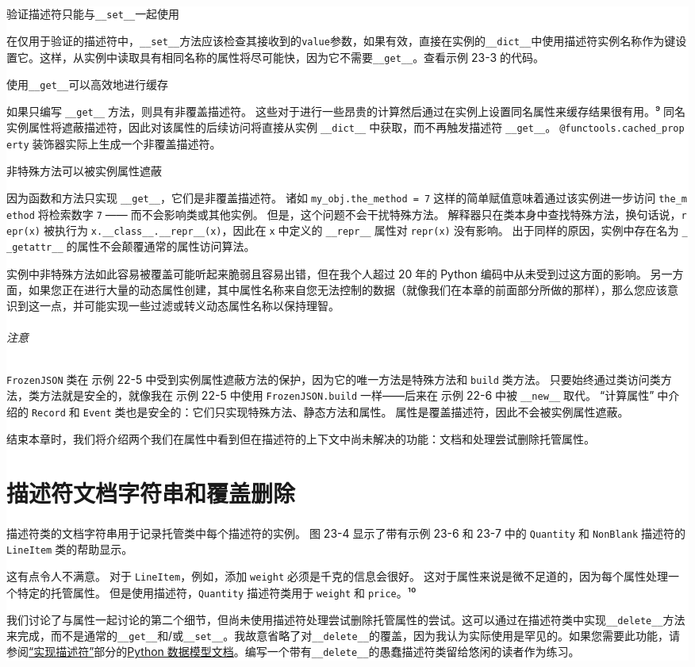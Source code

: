验证描述符只能与`__set__`一起使用

在仅用于验证的描述符中，`__set__`方法应该检查其接收到的`value`参数，如果有效，直接在实例的`__dict__`中使用描述符实例名称作为键设置它。这样，从实例中读取具有相同名称的属性将尽可能快，因为它不需要`__get__`。查看示例 23-3 的代码。

使用`__get__`可以高效地进行缓存

如果只编写 `__get__` 方法，则具有非覆盖描述符。 这些对于进行一些昂贵的计算然后通过在实例上设置同名属性来缓存结果很有用。⁹ 同名实例属性将遮蔽描述符，因此对该属性的后续访问将直接从实例 `__dict__` 中获取，而不再触发描述符 `__get__`。 `@functools.cached_property` 装饰器实际上生成一个非覆盖描述符。

非特殊方法可以被实例属性遮蔽

因为函数和方法只实现 `__get__`，它们是非覆盖描述符。 诸如 `my_obj.the_method = 7` 这样的简单赋值意味着通过该实例进一步访问 `the_method` 将检索数字 `7` —— 而不会影响类或其他实例。 但是，这个问题不会干扰特殊方法。 解释器只在类本身中查找特殊方法，换句话说，`repr(x)` 被执行为 `x.__class__.__repr__(x)`，因此在 `x` 中定义的 `__repr__` 属性对 `repr(x)` 没有影响。 出于同样的原因，实例中存在名为 `__getattr__` 的属性不会颠覆通常的属性访问算法。

实例中非特殊方法如此容易被覆盖可能听起来脆弱且容易出错，但在我个人超过 20 年的 Python 编码中从未受到过这方面的影响。 另一方面，如果您正在进行大量的动态属性创建，其中属性名称来自您无法控制的数据（就像我们在本章的前面部分所做的那样），那么您应该意识到这一点，并可能实现一些过滤或转义动态属性名称以保持理智。

###### 注意

`FrozenJSON` 类在 示例 22-5 中受到实例属性遮蔽方法的保护，因为它的唯一方法是特殊方法和 `build` 类方法。 只要始终通过类访问类方法，类方法就是安全的，就像我在 示例 22-5 中使用 `FrozenJSON.build` 一样——后来在 示例 22-6 中被 `__new__` 取代。 “计算属性” 中介绍的 `Record` 和 `Event` 类也是安全的：它们只实现特殊方法、静态方法和属性。 属性是覆盖描述符，因此不会被实例属性遮蔽。

结束本章时，我们将介绍两个我们在属性中看到但在描述符的上下文中尚未解决的功能：文档和处理尝试删除托管属性。

# 描述符文档字符串和覆盖删除

描述符类的文档字符串用于记录托管类中每个描述符的实例。 图 23-4 显示了带有示例 23-6 和 23-7 中的 `Quantity` 和 `NonBlank` 描述符的 `LineItem` 类的帮助显示。

这有点令人不满意。 对于 `LineItem`，例如，添加 `weight` 必须是千克的信息会很好。 这对于属性来说是微不足道的，因为每个属性处理一个特定的托管属性。 但是使用描述符，`Quantity` 描述符类用于 `weight` 和 `price`。¹⁰

我们讨论了与属性一起讨论的第二个细节，但尚未使用描述符处理尝试删除托管属性的尝试。这可以通过在描述符类中实现`__delete__`方法来完成，而不是通常的`__get__`和/或`__set__`。我故意省略了对`__delete__`的覆盖，因为我认为实际使用是罕见的。如果您需要此功能，请参阅[“实现描述符”](https://fpy.li/23-2)部分的[Python 数据模型文档](https://fpy.li/dtmodel)。编写一个带有`__delete__`的愚蠢描述符类留给悠闲的读者作为练习。
